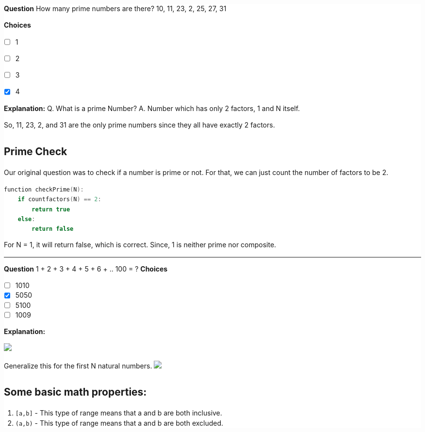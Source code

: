 **Question**
How many prime numbers are there?
10, 11, 23, 2, 25, 27, 31

**Choices**
- [ ] 1
- [ ] 2
- [ ] 3
- [x] 4


**Explanation:**
Q. What is a prime Number?
A. Number which has only 2 factors, 1 and N itself.

So, 11, 23, 2, and 31 are the only prime numbers since they all have exactly 2 factors.


## Prime Check


Our original question was to check if a number is prime or not. For that, we can just count the number of factors to be 2.

```cpp
function checkPrime(N):
    if countfactors(N) == 2:
        return true
    else:
        return false
```

For N = 1, it will return false, which is correct. Since, 1 is neither prime nor composite.


---

**Question**
1 + 2 + 3 + 4 + 5 + 6 + .. 100 = ?
**Choices**
- [ ] 1010
- [x] 5050
- [ ] 5100
- [ ] 1009

**Explanation:**

![](https://d2beiqkhq929f0.cloudfront.net/public_assets/assets/000/034/347/original/ytbMtMR.png?1684220222)

Generalize this for the first N natural numbers.
![](https://d2beiqkhq929f0.cloudfront.net/public_assets/assets/000/034/348/original/iqYoobK.png?1684220244)


## Some basic math properties:
1. `[a,b]` - This type of range means that a and b are both inclusive.
2. `(a,b)` - This type of range means that a and b are both excluded.
